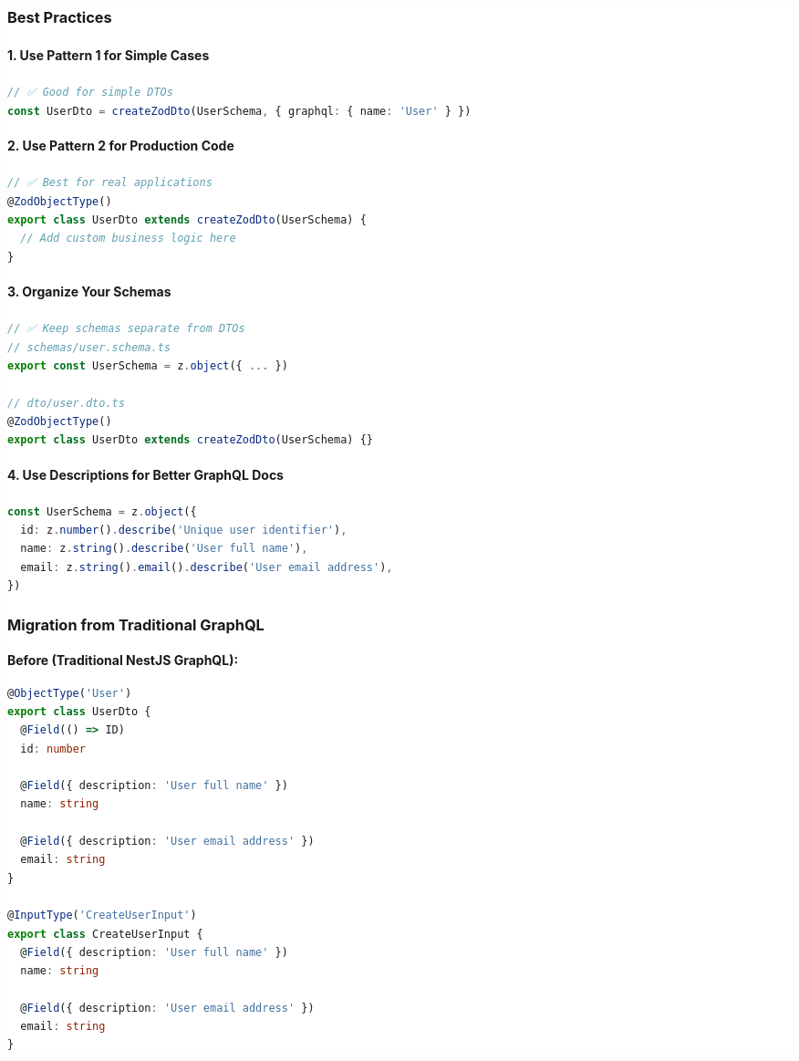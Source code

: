 ### Best Practices

#### 1. Use Pattern 1 for Simple Cases
```ts
// ✅ Good for simple DTOs
const UserDto = createZodDto(UserSchema, { graphql: { name: 'User' } })
```

#### 2. Use Pattern 2 for Production Code
```ts
// ✅ Best for real applications
@ZodObjectType()
export class UserDto extends createZodDto(UserSchema) {
  // Add custom business logic here
}
```

#### 3. Organize Your Schemas
```ts
// ✅ Keep schemas separate from DTOs
// schemas/user.schema.ts
export const UserSchema = z.object({ ... })

// dto/user.dto.ts  
@ZodObjectType()
export class UserDto extends createZodDto(UserSchema) {}
```

#### 4. Use Descriptions for Better GraphQL Docs
```ts
const UserSchema = z.object({
  id: z.number().describe('Unique user identifier'),
  name: z.string().describe('User full name'),
  email: z.string().email().describe('User email address'),
})
```

### Migration from Traditional GraphQL

**Before (Traditional NestJS GraphQL):**
```ts
@ObjectType('User')
export class UserDto {
  @Field(() => ID)
  id: number

  @Field({ description: 'User full name' })
  name: string

  @Field({ description: 'User email address' })
  email: string
}

@InputType('CreateUserInput')
export class CreateUserInput {
  @Field({ description: 'User full name' })
  name: string

  @Field({ description: 'User email address' })
  email: string
}
```
